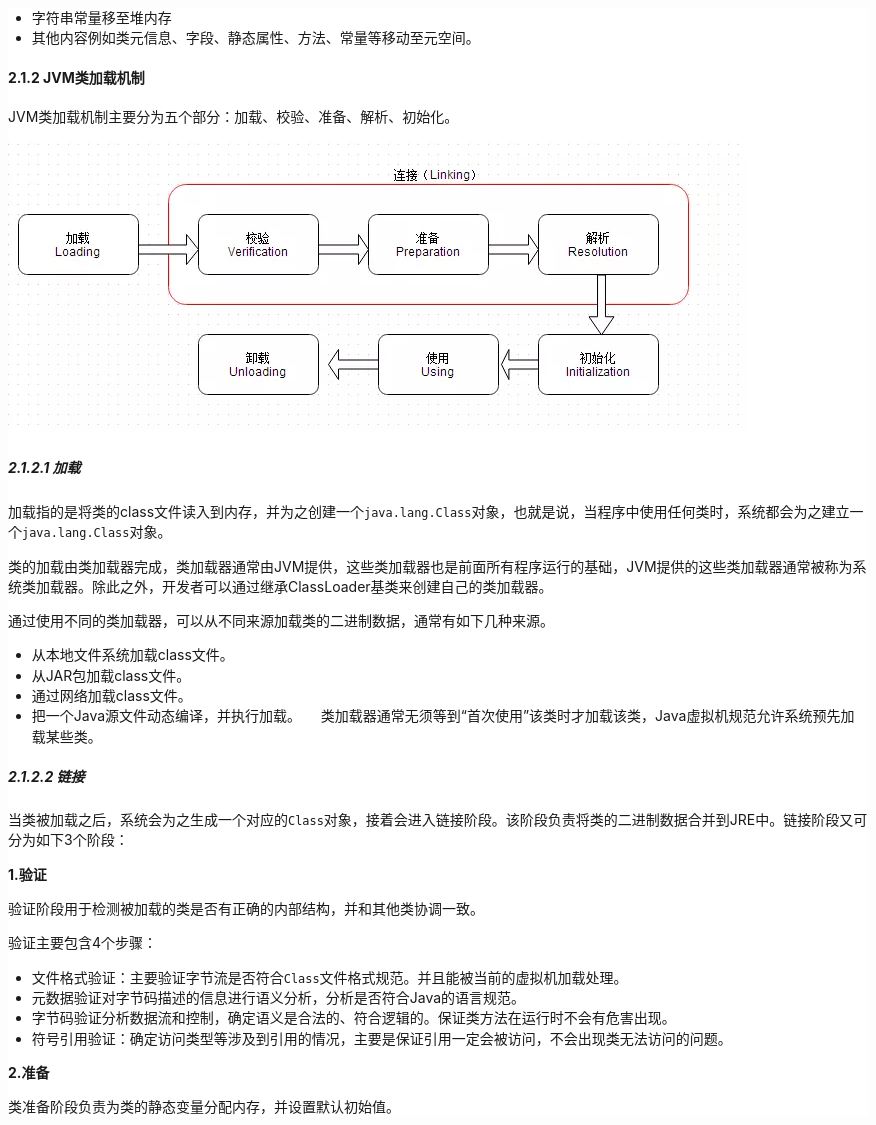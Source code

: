 - 字符串常量移至堆内存
- 其他内容例如类元信息、字段、静态属性、方法、常量等移动至元空间。

#### 2.1.2 JVM类加载机制

JVM类加载机制主要分为五个部分：加载、校验、准备、解析、初始化。

![类的生命周期](images\类的生命周期.png)

##### 2.1.2.1 加载

加载指的是将类的class文件读入到内存，并为之创建一个`java.lang.Class`对象，也就是说，当程序中使用任何类时，系统都会为之建立一个`java.lang.Class`对象。

类的加载由类加载器完成，类加载器通常由JVM提供，这些类加载器也是前面所有程序运行的基础，JVM提供的这些类加载器通常被称为系统类加载器。除此之外，开发者可以通过继承ClassLoader基类来创建自己的类加载器。

通过使用不同的类加载器，可以从不同来源加载类的二进制数据，通常有如下几种来源。

- 从本地文件系统加载class文件。
- 从JAR包加载class文件。
- 通过网络加载class文件。
- 把一个Java源文件动态编译，并执行加载。
    类加载器通常无须等到“首次使用”该类时才加载该类，Java虚拟机规范允许系统预先加载某些类。

##### 2.1.2.2 链接

当类被加载之后，系统会为之生成一个对应的`Class`对象，接着会进入链接阶段。该阶段负责将类的二进制数据合并到JRE中。链接阶段又可分为如下3个阶段：

**1.验证**

验证阶段用于检测被加载的类是否有正确的内部结构，并和其他类协调一致。

验证主要包含4个步骤：

- 文件格式验证：主要验证字节流是否符合`Class`文件格式规范。并且能被当前的虚拟机加载处理。
- 元数据验证对字节码描述的信息进行语义分析，分析是否符合Java的语言规范。
- 字节码验证分析数据流和控制，确定语义是合法的、符合逻辑的。保证类方法在运行时不会有危害出现。
- 符号引用验证：确定访问类型等涉及到引用的情况，主要是保证引用一定会被访问，不会出现类无法访问的问题。

**2.准备**

类准备阶段负责为类的静态变量分配内存，并设置默认初始值。
